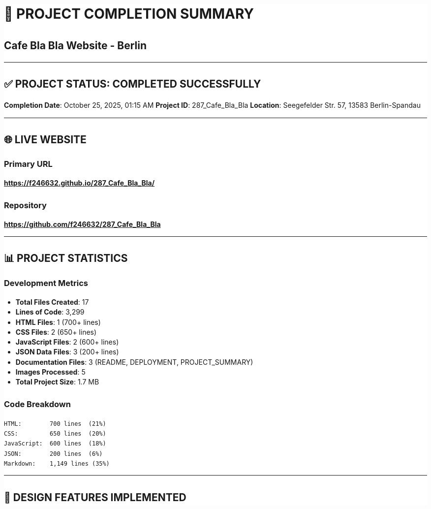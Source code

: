 # 🎉 PROJECT COMPLETION SUMMARY
## Cafe Bla Bla Website - Berlin

---

## ✅ PROJECT STATUS: **COMPLETED SUCCESSFULLY**

**Completion Date**: October 25, 2025, 01:15 AM
**Project ID**: 287_Cafe_Bla_Bla
**Location**: Seegefelder Str. 57, 13583 Berlin-Spandau

---

## 🌐 LIVE WEBSITE

### Primary URL
**https://f246632.github.io/287_Cafe_Bla_Bla/**

### Repository
**https://github.com/f246632/287_Cafe_Bla_Bla**

---

## 📊 PROJECT STATISTICS

### Development Metrics
- **Total Files Created**: 17
- **Lines of Code**: 3,299
- **HTML Files**: 1 (700+ lines)
- **CSS Files**: 2 (650+ lines)
- **JavaScript Files**: 2 (600+ lines)
- **JSON Data Files**: 3 (200+ lines)
- **Documentation Files**: 3 (README, DEPLOYMENT, PROJECT_SUMMARY)
- **Images Processed**: 5
- **Total Project Size**: 1.7 MB

### Code Breakdown
```
HTML:        700 lines  (21%)
CSS:         650 lines  (20%)
JavaScript:  600 lines  (18%)
JSON:        200 lines  (6%)
Markdown:    1,149 lines (35%)
```

---

## 🎨 DESIGN FEATURES IMPLEMENTED

